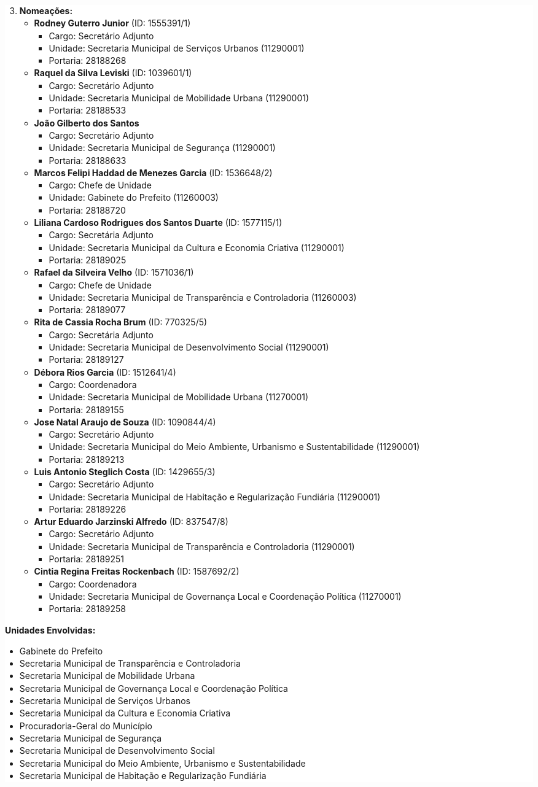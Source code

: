 
3. **Nomeações:**
   - **Rodney Guterro Junior** (ID: 1555391/1)  
     - Cargo: Secretário Adjunto  
     - Unidade: Secretaria Municipal de Serviços Urbanos (11290001)  
     - Portaria: 28188268  
   - **Raquel da Silva Leviski** (ID: 1039601/1)  
     - Cargo: Secretário Adjunto  
     - Unidade: Secretaria Municipal de Mobilidade Urbana (11290001)  
     - Portaria: 28188533  
   - **João Gilberto dos Santos**  
     - Cargo: Secretário Adjunto  
     - Unidade: Secretaria Municipal de Segurança (11290001)  
     - Portaria: 28188633  
   - **Marcos Felipi Haddad de Menezes Garcia** (ID: 1536648/2)  
     - Cargo: Chefe de Unidade  
     - Unidade: Gabinete do Prefeito (11260003)  
     - Portaria: 28188720  
   - **Liliana Cardoso Rodrigues dos Santos Duarte** (ID: 1577115/1)  
     - Cargo: Secretária Adjunto  
     - Unidade: Secretaria Municipal da Cultura e Economia Criativa (11290001)  
     - Portaria: 28189025  
   - **Rafael da Silveira Velho** (ID: 1571036/1)  
     - Cargo: Chefe de Unidade  
     - Unidade: Secretaria Municipal de Transparência e Controladoria (11260003)  
     - Portaria: 28189077  
   - **Rita de Cassia Rocha Brum** (ID: 770325/5)  
     - Cargo: Secretária Adjunto  
     - Unidade: Secretaria Municipal de Desenvolvimento Social (11290001)  
     - Portaria: 28189127  
   - **Débora Rios Garcia** (ID: 1512641/4)  
     - Cargo: Coordenadora  
     - Unidade: Secretaria Municipal de Mobilidade Urbana (11270001)  
     - Portaria: 28189155  
   - **Jose Natal Araujo de Souza** (ID: 1090844/4)  
     - Cargo: Secretário Adjunto  
     - Unidade: Secretaria Municipal do Meio Ambiente, Urbanismo e Sustentabilidade (11290001)  
     - Portaria: 28189213  
   - **Luis Antonio Steglich Costa** (ID: 1429655/3)  
     - Cargo: Secretário Adjunto  
     - Unidade: Secretaria Municipal de Habitação e Regularização Fundiária (11290001)  
     - Portaria: 28189226  
   - **Artur Eduardo Jarzinski Alfredo** (ID: 837547/8)  
     - Cargo: Secretário Adjunto  
     - Unidade: Secretaria Municipal de Transparência e Controladoria (11290001)  
     - Portaria: 28189251  
   - **Cintia Regina Freitas Rockenbach** (ID: 1587692/2)  
     - Cargo: Coordenadora  
     - Unidade: Secretaria Municipal de Governança Local e Coordenação Política (11270001)  
     - Portaria: 28189258  

**Unidades Envolvidas:**
- Gabinete do Prefeito
- Secretaria Municipal de Transparência e Controladoria
- Secretaria Municipal de Mobilidade Urbana
- Secretaria Municipal de Governança Local e Coordenação Política
- Secretaria Municipal de Serviços Urbanos
- Secretaria Municipal da Cultura e Economia Criativa
- Procuradoria-Geral do Município
- Secretaria Municipal de Segurança
- Secretaria Municipal de Desenvolvimento Social
- Secretaria Municipal do Meio Ambiente, Urbanismo e Sustentabilidade
- Secretaria Municipal de Habitação e Regularização Fundiária
